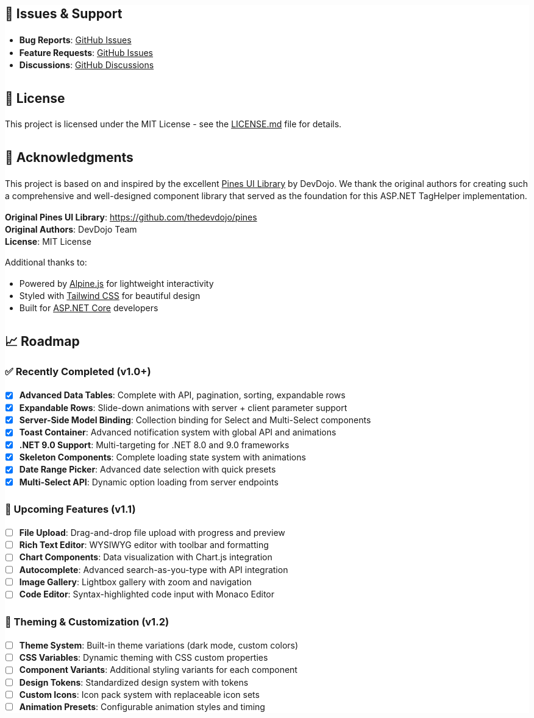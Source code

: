 ## 🐛 Issues & Support

- **Bug Reports**: [GitHub Issues](https://github.com/plsft/noundry.ui/issues)
- **Feature Requests**: [GitHub Issues](https://github.com/plsft/noundry.ui/issues)
- **Discussions**: [GitHub Discussions](https://github.com/plsft/noundry.ui/discussions)

## 📄 License

This project is licensed under the MIT License - see the [LICENSE.md](LICENSE.md) file for details.

## 🙏 Acknowledgments

This project is based on and inspired by the excellent [Pines UI Library](https://devdojo.com/pines) by DevDojo. We thank the original authors for creating such a comprehensive and well-designed component library that served as the foundation for this ASP.NET TagHelper implementation.

**Original Pines UI Library**: https://github.com/thedevdojo/pines  
**Original Authors**: DevDojo Team  
**License**: MIT License

Additional thanks to:
- Powered by [Alpine.js](https://alpinejs.dev/) for lightweight interactivity
- Styled with [Tailwind CSS](https://tailwindcss.com/) for beautiful design
- Built for [ASP.NET Core](https://docs.microsoft.com/en-us/aspnet/core/) developers

## 📈 Roadmap

### ✅ Recently Completed (v1.0+)
- [x] **Advanced Data Tables**: Complete with API, pagination, sorting, expandable rows
- [x] **Expandable Rows**: Slide-down animations with server + client parameter support
- [x] **Server-Side Model Binding**: Collection binding for Select and Multi-Select components
- [x] **Toast Container**: Advanced notification system with global API and animations
- [x] **.NET 9.0 Support**: Multi-targeting for .NET 8.0 and 9.0 frameworks
- [x] **Skeleton Components**: Complete loading state system with animations
- [x] **Date Range Picker**: Advanced date selection with quick presets
- [x] **Multi-Select API**: Dynamic option loading from server endpoints

### 🚀 Upcoming Features (v1.1)
- [ ] **File Upload**: Drag-and-drop file upload with progress and preview
- [ ] **Rich Text Editor**: WYSIWYG editor with toolbar and formatting
- [ ] **Chart Components**: Data visualization with Chart.js integration
- [ ] **Autocomplete**: Advanced search-as-you-type with API integration
- [ ] **Image Gallery**: Lightbox gallery with zoom and navigation
- [ ] **Code Editor**: Syntax-highlighted code input with Monaco Editor

### 🎨 Theming & Customization (v1.2)
- [ ] **Theme System**: Built-in theme variations (dark mode, custom colors)
- [ ] **CSS Variables**: Dynamic theming with CSS custom properties
- [ ] **Component Variants**: Additional styling variants for each component
- [ ] **Design Tokens**: Standardized design system with tokens
- [ ] **Custom Icons**: Icon pack system with replaceable icon sets
- [ ] **Animation Presets**: Configurable animation styles and timing
